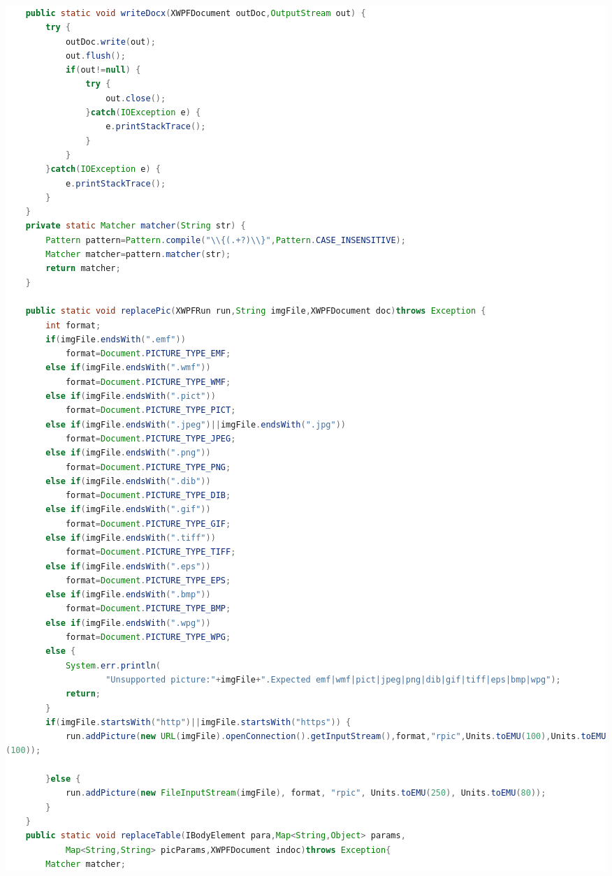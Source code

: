 ```java
	public static void writeDocx(XWPFDocument outDoc,OutputStream out) {
		try {
			outDoc.write(out);
			out.flush();
			if(out!=null) {
				try {
					out.close();
				}catch(IOException e) {
					e.printStackTrace();
				}
			}
		}catch(IOException e) {
			e.printStackTrace();
		}
	}
	private static Matcher matcher(String str) {
		Pattern pattern=Pattern.compile("\\{(.+?)\\}",Pattern.CASE_INSENSITIVE);
		Matcher matcher=pattern.matcher(str);
		return matcher;
	}
	
	public static void replacePic(XWPFRun run,String imgFile,XWPFDocument doc)throws Exception {
		int format;
		if(imgFile.endsWith(".emf"))
			format=Document.PICTURE_TYPE_EMF;
		else if(imgFile.endsWith(".wmf"))
			format=Document.PICTURE_TYPE_WMF;
		else if(imgFile.endsWith(".pict"))
			format=Document.PICTURE_TYPE_PICT;
		else if(imgFile.endsWith(".jpeg")||imgFile.endsWith(".jpg"))
			format=Document.PICTURE_TYPE_JPEG;
		else if(imgFile.endsWith(".png"))
			format=Document.PICTURE_TYPE_PNG;
		else if(imgFile.endsWith(".dib"))
			format=Document.PICTURE_TYPE_DIB;
		else if(imgFile.endsWith(".gif"))
			format=Document.PICTURE_TYPE_GIF;
		else if(imgFile.endsWith(".tiff"))
			format=Document.PICTURE_TYPE_TIFF;
		else if(imgFile.endsWith(".eps"))
			format=Document.PICTURE_TYPE_EPS;
		else if(imgFile.endsWith(".bmp"))
			format=Document.PICTURE_TYPE_BMP;
		else if(imgFile.endsWith(".wpg"))
			format=Document.PICTURE_TYPE_WPG;
		else {
			System.err.println(
					"Unsupported picture:"+imgFile+".Expected emf|wmf|pict|jpeg|png|dib|gif|tiff|eps|bmp|wpg");
			return;
		}
		if(imgFile.startsWith("http")||imgFile.startsWith("https")) {
			run.addPicture(new URL(imgFile).openConnection().getInputStream(),format,"rpic",Units.toEMU(100),Units.toEMU(100));
			
		}else {
			run.addPicture(new FileInputStream(imgFile), format, "rpic", Units.toEMU(250), Units.toEMU(80));
		}
	}
	public static void replaceTable(IBodyElement para,Map<String,Object> params,
			Map<String,String> picParams,XWPFDocument indoc)throws Exception{
		Matcher matcher;
```